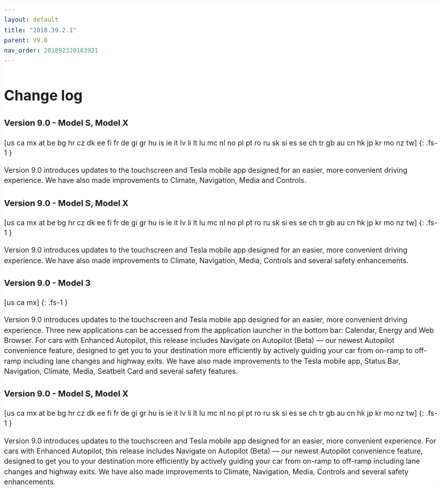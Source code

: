 ```yaml
---
layout: default
title: "2018.39.2.1"
parent: V9.0
nav_order: 201892320183921
---
```


# Change log

### Version 9.0  - Model S, Model X
[us ca mx at be bg hr cz dk ee fi fr de gi gr hu is ie it lv li lt lu mc nl no pl pt ro ru sk si es se ch tr gb au cn hk jp kr mo nz tw]
{: .fs-1 }

Version 9.0 introduces updates to the touchscreen and Tesla mobile app designed for an easier, more convenient driving experience. We have also made improvements to Climate, Navigation, Media and Controls.

### Version 9.0  - Model S, Model X
[us ca mx at be bg hr cz dk ee fi fr de gi gr hu is ie it lv li lt lu mc nl no pl pt ro ru sk si es se ch tr gb au cn hk jp kr mo nz tw]
{: .fs-1 }

Version 9.0 introduces updates to the touchscreen and Tesla mobile app designed for an easier, more convenient driving experience. We have also made improvements to Climate, Navigation, Media, Controls and several safety enhancements.

### Version 9.0  - Model 3
[us ca mx]
{: .fs-1 }

Version 9.0 introduces updates to the touchscreen and Tesla mobile app designed for an easier, more convenient driving experience. Three new applications can be accessed from the application launcher in the bottom bar: Calendar, Energy and Web Browser. For cars with Enhanced Autopilot, this release includes Navigate on Autopilot (Beta) — our newest Autopilot convenience feature, designed to get you to your destination more efficiently by actively guiding your car from on-ramp to off-ramp including lane changes and highway exits. We have also made improvements to the Tesla mobile app, Status Bar, Navigation, Climate, Media, Seatbelt Card and several safety features.

### Version 9.0  - Model S, Model X
[us ca mx at be bg hr cz dk ee fi fr de gi gr hu is ie it lv li lt lu mc nl no pl pt ro ru sk si es se ch tr gb au cn hk jp kr mo nz tw]
{: .fs-1 }

Version 9.0 introduces updates to the touchscreen and Tesla mobile app designed for an easier, more convenient experience. For cars with Enhanced Autopilot, this release includes Navigate on Autopilot (Beta) — our newest Autopilot convenience feature, designed to get you to your destination more efficiently by actively guiding your car from on-ramp to off-ramp including lane changes and highway exits. We have also made improvements to Climate, Navigation, Media, Controls and several safety enhancements.
